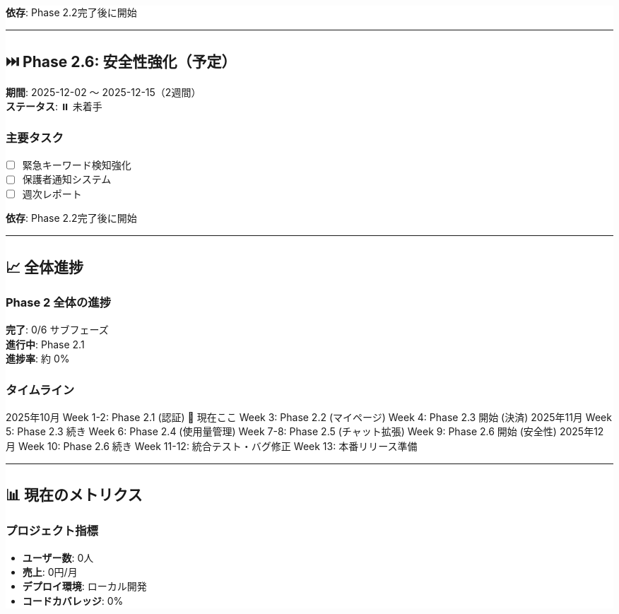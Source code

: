 **依存**: Phase 2.2完了後に開始

---

## ⏭️ Phase 2.6: 安全性強化（予定）

**期間**: 2025-12-02 〜 2025-12-15（2週間）  
**ステータス**: ⏸️ 未着手

### 主要タスク
- [ ] 緊急キーワード検知強化
- [ ] 保護者通知システム
- [ ] 週次レポート

**依存**: Phase 2.2完了後に開始

---

## 📈 全体進捗

### Phase 2 全体の進捗
**完了**: 0/6 サブフェーズ  
**進行中**: Phase 2.1  
**進捗率**: 約 0%

### タイムライン
2025年10月
Week 1-2: Phase 2.1 (認証) 🚧 現在ここ
Week 3:   Phase 2.2 (マイページ)
Week 4:   Phase 2.3 開始 (決済)
2025年11月
Week 5:   Phase 2.3 続き
Week 6:   Phase 2.4 (使用量管理)
Week 7-8: Phase 2.5 (チャット拡張)
Week 9:   Phase 2.6 開始 (安全性)
2025年12月
Week 10:  Phase 2.6 続き
Week 11-12: 統合テスト・バグ修正
Week 13:  本番リリース準備

---

## 📊 現在のメトリクス

### プロジェクト指標
- **ユーザー数**: 0人
- **売上**: 0円/月
- **デプロイ環境**: ローカル開発
- **コードカバレッジ**: 0%

